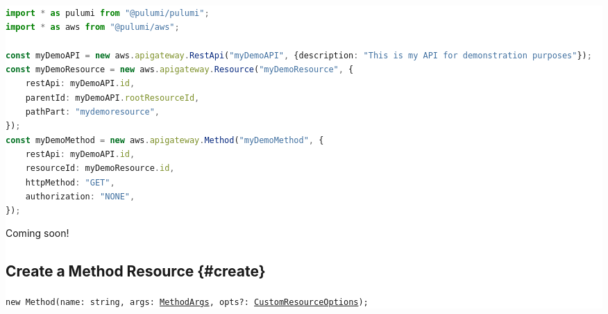 
</pulumi-choosable>
</div>


<div>
<pulumi-choosable type="language" values="typescript">


```typescript
import * as pulumi from "@pulumi/pulumi";
import * as aws from "@pulumi/aws";

const myDemoAPI = new aws.apigateway.RestApi("myDemoAPI", {description: "This is my API for demonstration purposes"});
const myDemoResource = new aws.apigateway.Resource("myDemoResource", {
    restApi: myDemoAPI.id,
    parentId: myDemoAPI.rootResourceId,
    pathPart: "mydemoresource",
});
const myDemoMethod = new aws.apigateway.Method("myDemoMethod", {
    restApi: myDemoAPI.id,
    resourceId: myDemoResource.id,
    httpMethod: "GET",
    authorization: "NONE",
});
```


</pulumi-choosable>
</div>


<div>
<pulumi-choosable type="language" values="yaml">

Coming soon!

</pulumi-choosable>
</div>





</pulumi-examples></div>




## Create a Method Resource {#create}
<div>
<pulumi-chooser type="language" options="typescript,python,go,csharp,java,yaml"></pulumi-chooser>
</div>


<div>
<pulumi-choosable type="language" values="javascript,typescript">
<div class="highlight"><pre class="chroma"><code class="language-typescript" data-lang="typescript"><span class="k">new </span><span class="nx">Method</span><span class="p">(</span><span class="nx">name</span><span class="p">:</span> <span class="nx">string</span><span class="p">,</span> <span class="nx">args</span><span class="p">:</span> <span class="nx"><a href="#inputs">MethodArgs</a></span><span class="p">,</span> <span class="nx">opts</span><span class="p">?:</span> <span class="nx"><a href="/docs/reference/pkg/nodejs/pulumi/pulumi/#CustomResourceOptions">CustomResourceOptions</a></span><span class="p">);</span></code></pre></div>
</pulumi-choosable>
</div>
